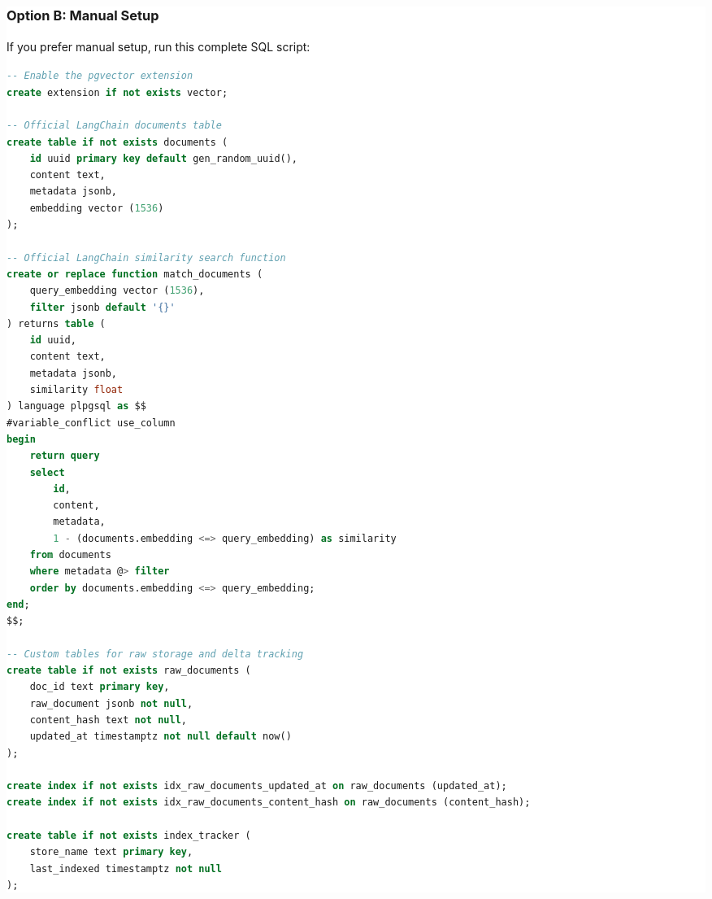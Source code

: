 ### Option B: Manual Setup

If you prefer manual setup, run this complete SQL script:

```sql
-- Enable the pgvector extension
create extension if not exists vector;

-- Official LangChain documents table
create table if not exists documents (
    id uuid primary key default gen_random_uuid(),
    content text,
    metadata jsonb,
    embedding vector (1536)
);

-- Official LangChain similarity search function
create or replace function match_documents (
    query_embedding vector (1536),
    filter jsonb default '{}'
) returns table (
    id uuid,
    content text,
    metadata jsonb,
    similarity float
) language plpgsql as $$
#variable_conflict use_column
begin
    return query
    select
        id,
        content,
        metadata,
        1 - (documents.embedding <=> query_embedding) as similarity
    from documents
    where metadata @> filter
    order by documents.embedding <=> query_embedding;
end;
$$;

-- Custom tables for raw storage and delta tracking
create table if not exists raw_documents (
    doc_id text primary key,
    raw_document jsonb not null,
    content_hash text not null,
    updated_at timestamptz not null default now()
);

create index if not exists idx_raw_documents_updated_at on raw_documents (updated_at);
create index if not exists idx_raw_documents_content_hash on raw_documents (content_hash);

create table if not exists index_tracker (
    store_name text primary key,
    last_indexed timestamptz not null
);
```
